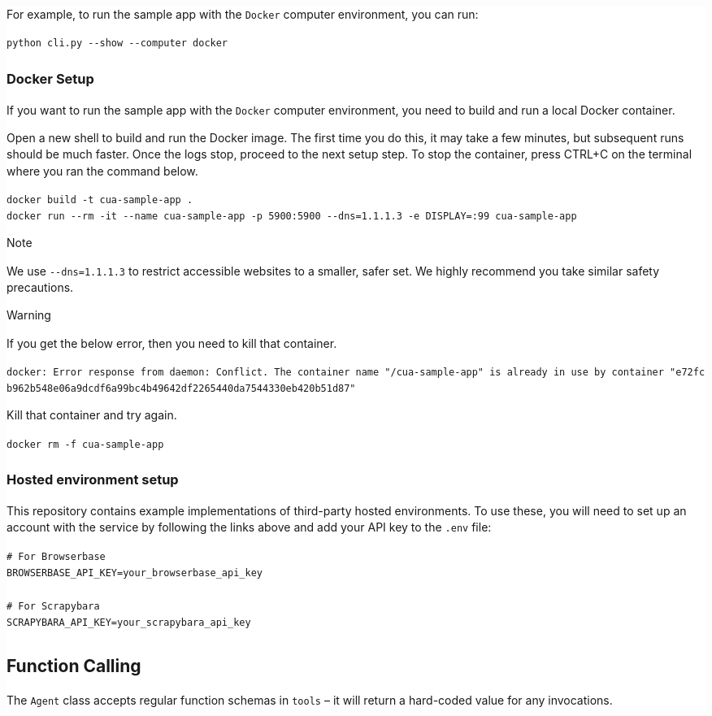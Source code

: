 For example, to run the sample app with the `Docker` computer environment, you can run:

```shell
python cli.py --show --computer docker
```

### Docker Setup

If you want to run the sample app with the `Docker` computer environment, you need to build and run a local Docker container.

Open a new shell to build and run the Docker image. The first time you do this, it may take a few minutes, but subsequent runs should be much faster. Once the logs stop, proceed to the next setup step. To stop the container, press CTRL+C on the terminal where you ran the command below.

```shell
docker build -t cua-sample-app .
docker run --rm -it --name cua-sample-app -p 5900:5900 --dns=1.1.1.3 -e DISPLAY=:99 cua-sample-app
```

> [!NOTE]  
> We use `--dns=1.1.1.3` to restrict accessible websites to a smaller, safer set. We highly recommend you take similar safety precautions.

> [!WARNING]  
> If you get the below error, then you need to kill that container.
>
> ```
> docker: Error response from daemon: Conflict. The container name "/cua-sample-app" is already in use by container "e72fcb962b548e06a9dcdf6a99bc4b49642df2265440da7544330eb420b51d87"
> ```
>
> Kill that container and try again.
>
> ```shell
> docker rm -f cua-sample-app
> ```

### Hosted environment setup

This repository contains example implementations of third-party hosted environments.
To use these, you will need to set up an account with the service by following the links above and add your API key to the `.env` file:

```
# For Browserbase
BROWSERBASE_API_KEY=your_browserbase_api_key

# For Scrapybara
SCRAPYBARA_API_KEY=your_scrapybara_api_key
```

## Function Calling

The `Agent` class accepts regular function schemas in `tools` – it will return a hard-coded value for any invocations.
